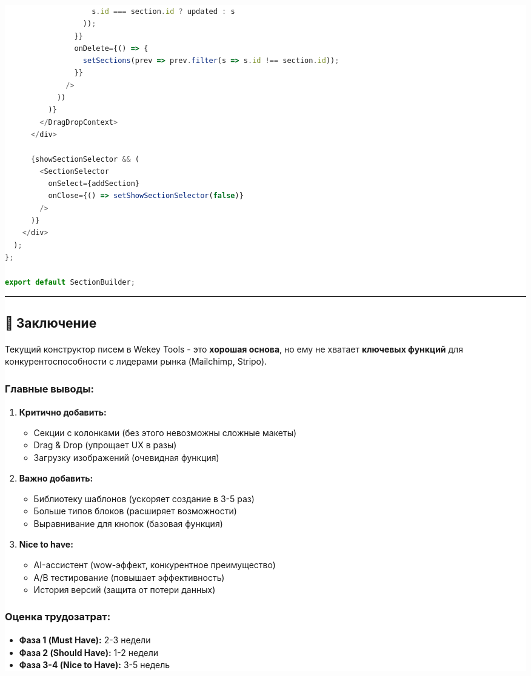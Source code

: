 ```typescript
                    s.id === section.id ? updated : s
                  ));
                }}
                onDelete={() => {
                  setSections(prev => prev.filter(s => s.id !== section.id));
                }}
              />
            ))
          )}
        </DragDropContext>
      </div>

      {showSectionSelector && (
        <SectionSelector
          onSelect={addSection}
          onClose={() => setShowSectionSelector(false)}
        />
      )}
    </div>
  );
};

export default SectionBuilder;
```

---

## 📝 Заключение

Текущий конструктор писем в Wekey Tools - это **хорошая основа**, но ему не хватает **ключевых функций** для конкурентоспособности с лидерами рынка (Mailchimp, Stripo).

### Главные выводы:

1. **Критично добавить:**
   - Секции с колонками (без этого невозможны сложные макеты)
   - Drag & Drop (упрощает UX в разы)
   - Загрузку изображений (очевидная функция)

2. **Важно добавить:**
   - Библиотеку шаблонов (ускоряет создание в 3-5 раз)
   - Больше типов блоков (расширяет возможности)
   - Выравнивание для кнопок (базовая функция)

3. **Nice to have:**
   - AI-ассистент (wow-эффект, конкурентное преимущество)
   - A/B тестирование (повышает эффективность)
   - История версий (защита от потери данных)

### Оценка трудозатрат:

- **Фаза 1 (Must Have):** 2-3 недели
- **Фаза 2 (Should Have):** 1-2 недели
- **Фаза 3-4 (Nice to Have):** 3-5 недель
